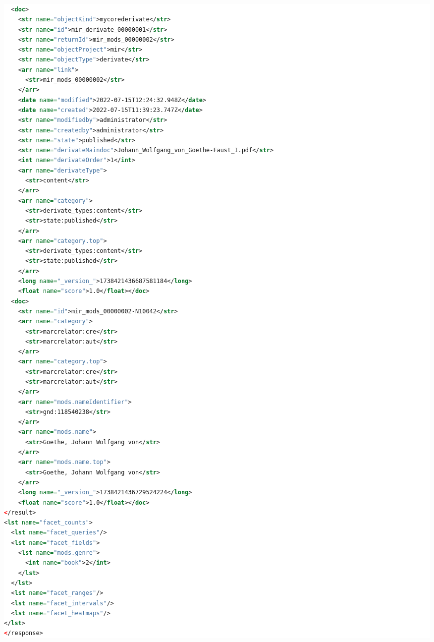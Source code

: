 ```xml
  <doc>
    <str name="objectKind">mycorederivate</str>
    <str name="id">mir_derivate_00000001</str>
    <str name="returnId">mir_mods_00000002</str>
    <str name="objectProject">mir</str>
    <str name="objectType">derivate</str>
    <arr name="link">
      <str>mir_mods_00000002</str>
    </arr>
    <date name="modified">2022-07-15T12:24:32.948Z</date>
    <date name="created">2022-07-15T11:39:23.747Z</date>
    <str name="modifiedby">administrator</str>
    <str name="createdby">administrator</str>
    <str name="state">published</str>
    <str name="derivateMaindoc">Johann_Wolfgang_von_Goethe-Faust_I.pdf</str>
    <int name="derivateOrder">1</int>
    <arr name="derivateType">
      <str>content</str>
    </arr>
    <arr name="category">
      <str>derivate_types:content</str>
      <str>state:published</str>
    </arr>
    <arr name="category.top">
      <str>derivate_types:content</str>
      <str>state:published</str>
    </arr>
    <long name="_version_">1738421436687581184</long>
    <float name="score">1.0</float></doc>
  <doc>
    <str name="id">mir_mods_00000002-N10042</str>
    <arr name="category">
      <str>marcrelator:cre</str>
      <str>marcrelator:aut</str>
    </arr>
    <arr name="category.top">
      <str>marcrelator:cre</str>
      <str>marcrelator:aut</str>
    </arr>
    <arr name="mods.nameIdentifier">
      <str>gnd:118540238</str>
    </arr>
    <arr name="mods.name">
      <str>Goethe, Johann Wolfgang von</str>
    </arr>
    <arr name="mods.name.top">
      <str>Goethe, Johann Wolfgang von</str>
    </arr>
    <long name="_version_">1738421436729524224</long>
    <float name="score">1.0</float></doc>
</result>
<lst name="facet_counts">
  <lst name="facet_queries"/>
  <lst name="facet_fields">
    <lst name="mods.genre">
      <int name="book">2</int>
    </lst>
  </lst>
  <lst name="facet_ranges"/>
  <lst name="facet_intervals"/>
  <lst name="facet_heatmaps"/>
</lst>
</response>
```